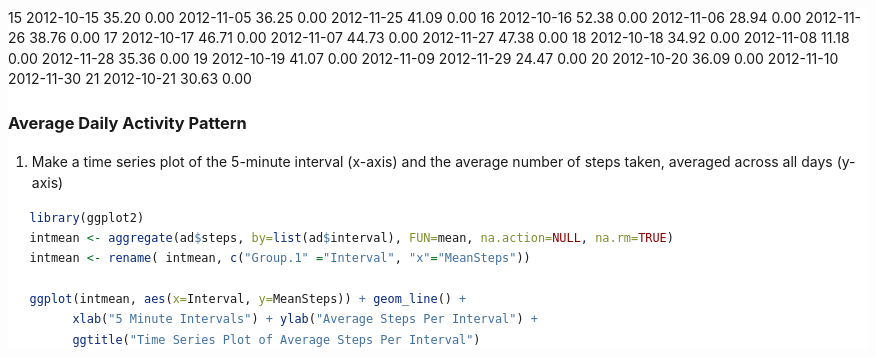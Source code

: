   <tr> <td align="right"> 15 </td> <td> 2012-10-15 </td> <td align="right"> 35.20 </td> <td align="right"> 0.00 </td> <td>  </td> <td> 2012-11-05 </td> <td align="right"> 36.25 </td> <td align="right"> 0.00 </td> <td>  </td> <td> 2012-11-25 </td> <td align="right"> 41.09 </td> <td align="right"> 0.00 </td> </tr>
  <tr> <td align="right"> 16 </td> <td> 2012-10-16 </td> <td align="right"> 52.38 </td> <td align="right"> 0.00 </td> <td>  </td> <td> 2012-11-06 </td> <td align="right"> 28.94 </td> <td align="right"> 0.00 </td> <td>  </td> <td> 2012-11-26 </td> <td align="right"> 38.76 </td> <td align="right"> 0.00 </td> </tr>
  <tr> <td align="right"> 17 </td> <td> 2012-10-17 </td> <td align="right"> 46.71 </td> <td align="right"> 0.00 </td> <td>  </td> <td> 2012-11-07 </td> <td align="right"> 44.73 </td> <td align="right"> 0.00 </td> <td>  </td> <td> 2012-11-27 </td> <td align="right"> 47.38 </td> <td align="right"> 0.00 </td> </tr>
  <tr> <td align="right"> 18 </td> <td> 2012-10-18 </td> <td align="right"> 34.92 </td> <td align="right"> 0.00 </td> <td>  </td> <td> 2012-11-08 </td> <td align="right"> 11.18 </td> <td align="right"> 0.00 </td> <td>  </td> <td> 2012-11-28 </td> <td align="right"> 35.36 </td> <td align="right"> 0.00 </td> </tr>
  <tr> <td align="right"> 19 </td> <td> 2012-10-19 </td> <td align="right"> 41.07 </td> <td align="right"> 0.00 </td> <td>  </td> <td> 2012-11-09 </td> <td align="right">  </td> <td align="right">  </td> <td>  </td> <td> 2012-11-29 </td> <td align="right"> 24.47 </td> <td align="right"> 0.00 </td> </tr>
  <tr> <td align="right"> 20 </td> <td> 2012-10-20 </td> <td align="right"> 36.09 </td> <td align="right"> 0.00 </td> <td>  </td> <td> 2012-11-10 </td> <td align="right">  </td> <td align="right">  </td> <td>  </td> <td> 2012-11-30 </td> <td align="right">  </td> <td align="right">  </td> </tr>
  <tr> <td align="right"> 21 </td> <td> 2012-10-21 </td> <td align="right"> 30.63 </td> <td align="right"> 0.00 </td> <td>  </td> <td>  </td> <td align="right">  </td> <td align="right">  </td> <td>  </td> <td>  </td> <td align="right">  </td> <td align="right">  </td> </tr>
   </table>
  
### Average Daily Activity Pattern  
  
1. Make a time series plot of the 5-minute interval (x-axis) and the average number of steps taken, averaged across all days (y-axis)  

```r
   library(ggplot2)   
   intmean <- aggregate(ad$steps, by=list(ad$interval), FUN=mean, na.action=NULL, na.rm=TRUE)
   intmean <- rename( intmean, c("Group.1" ="Interval", "x"="MeanSteps"))
   
   ggplot(intmean, aes(x=Interval, y=MeanSteps)) + geom_line() +
         xlab("5 Minute Intervals") + ylab("Average Steps Per Interval") +
         ggtitle("Time Series Plot of Average Steps Per Interval")
```
